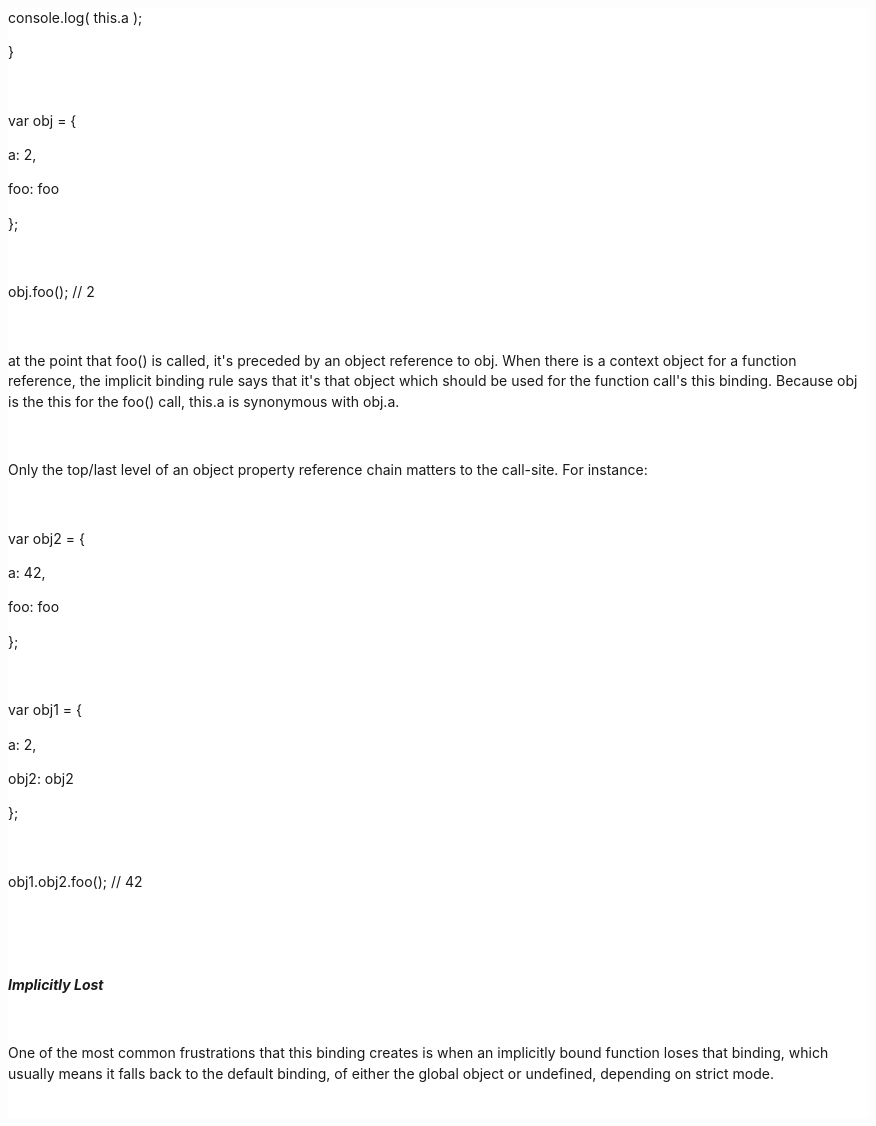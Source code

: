 console.log( this.a );

}

 

var obj = {

a: 2,

foo: foo

};

 

obj.foo(); // 2

 

at the point that foo() is called, it's preceded by an object reference
to obj. When there is a context object for a function reference, the
implicit binding rule says that it's that object which should be used
for the function call's this binding. Because obj is the this for the
foo() call, this.a is synonymous with obj.a.

 

Only the top/last level of an object property reference chain matters to
the call-site. For instance:

 

var obj2 = {

a: 42,

foo: foo

};

 

var obj1 = {

a: 2,

obj2: obj2

};

 

obj1.obj2.foo(); // 42

 

 

***Implicitly Lost***

 

One of the most common frustrations that this binding creates is when an
implicitly bound function loses that binding, which usually means it
falls back to the default binding, of either the global object or
undefined, depending on strict mode.

 
